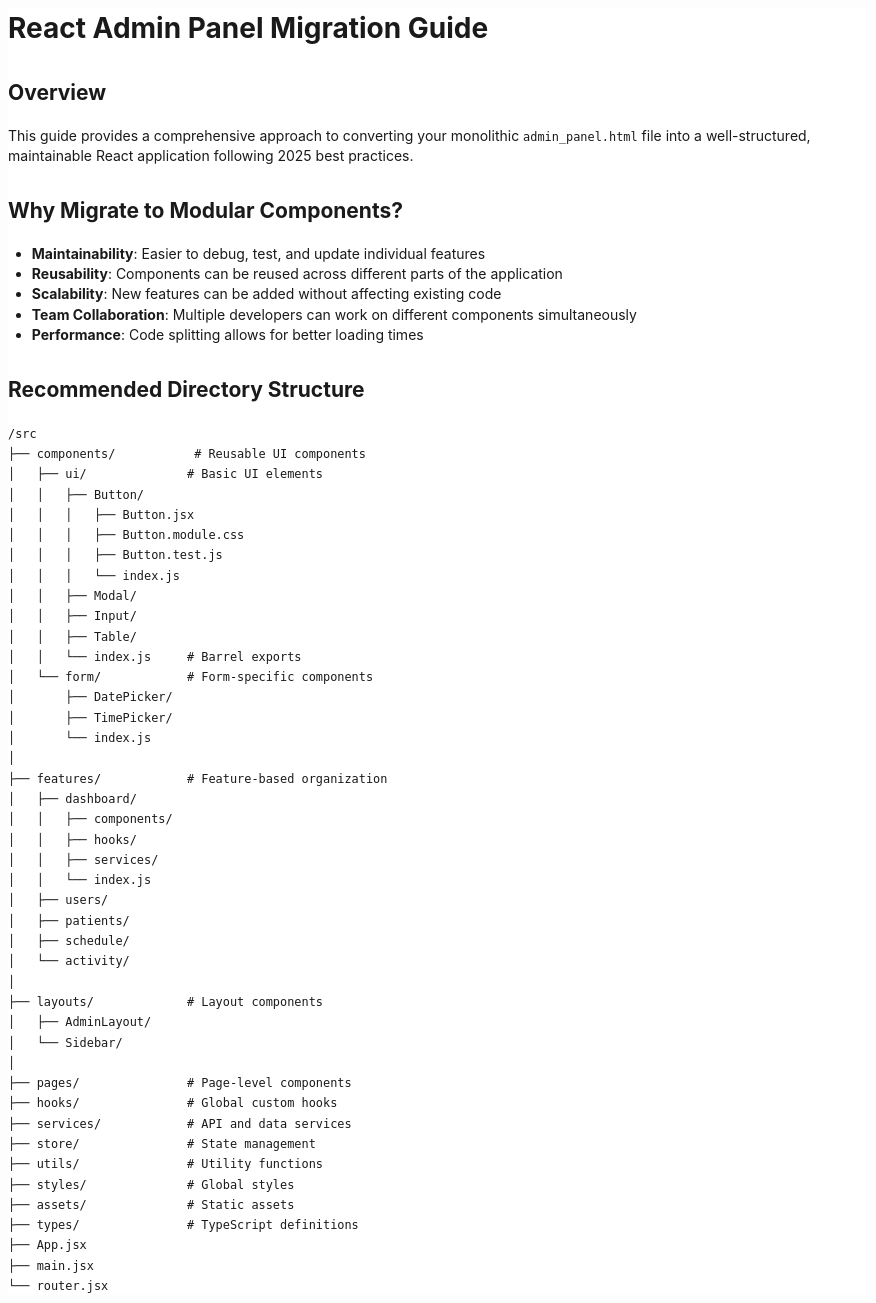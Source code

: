 # React Admin Panel Migration Guide

## Overview

This guide provides a comprehensive approach to converting your monolithic `admin_panel.html` file into a well-structured, maintainable React application following 2025 best practices.

## Why Migrate to Modular Components?

- **Maintainability**: Easier to debug, test, and update individual features
- **Reusability**: Components can be reused across different parts of the application
- **Scalability**: New features can be added without affecting existing code
- **Team Collaboration**: Multiple developers can work on different components simultaneously
- **Performance**: Code splitting allows for better loading times

## Recommended Directory Structure

```
/src
├── components/           # Reusable UI components
│   ├── ui/              # Basic UI elements
│   │   ├── Button/
│   │   │   ├── Button.jsx
│   │   │   ├── Button.module.css
│   │   │   ├── Button.test.js
│   │   │   └── index.js
│   │   ├── Modal/
│   │   ├── Input/
│   │   ├── Table/
│   │   └── index.js     # Barrel exports
│   └── form/            # Form-specific components
│       ├── DatePicker/
│       ├── TimePicker/
│       └── index.js
│
├── features/            # Feature-based organization
│   ├── dashboard/
│   │   ├── components/
│   │   ├── hooks/
│   │   ├── services/
│   │   └── index.js
│   ├── users/
│   ├── patients/
│   ├── schedule/
│   └── activity/
│
├── layouts/             # Layout components
│   ├── AdminLayout/
│   └── Sidebar/
│
├── pages/               # Page-level components
├── hooks/               # Global custom hooks
├── services/            # API and data services
├── store/               # State management
├── utils/               # Utility functions
├── styles/              # Global styles
├── assets/              # Static assets
├── types/               # TypeScript definitions
├── App.jsx
├── main.jsx
└── router.jsx
```